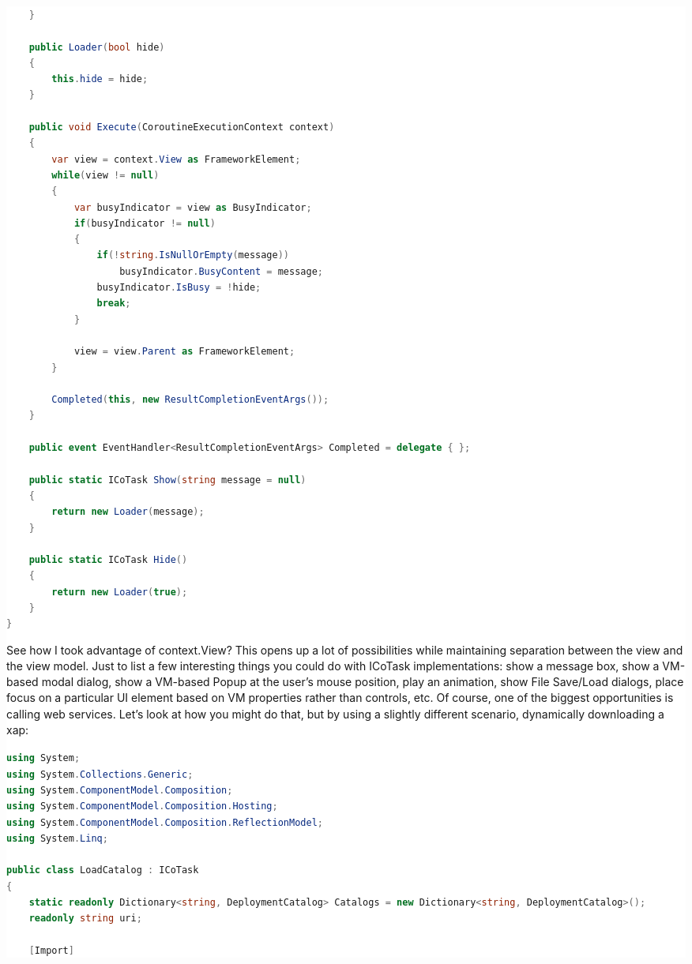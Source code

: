 ``` csharp
    }

    public Loader(bool hide)
    {
        this.hide = hide;
    }

    public void Execute(CoroutineExecutionContext context)
    {
        var view = context.View as FrameworkElement;
        while(view != null)
        {
            var busyIndicator = view as BusyIndicator;
            if(busyIndicator != null)
            {
                if(!string.IsNullOrEmpty(message))
                    busyIndicator.BusyContent = message;
                busyIndicator.IsBusy = !hide;
                break;
            }

            view = view.Parent as FrameworkElement;
        }

        Completed(this, new ResultCompletionEventArgs());
    }

    public event EventHandler<ResultCompletionEventArgs> Completed = delegate { };

    public static ICoTask Show(string message = null)
    {
        return new Loader(message);
    }

    public static ICoTask Hide()
    {
        return new Loader(true);
    }
}
```

See how I took advantage of context.View? This opens up a lot of possibilities while maintaining separation between the view and the view model. Just to list a few interesting things you could do with ICoTask implementations: show a message box, show a VM-based modal dialog, show a VM-based Popup at the user’s mouse position, play an animation, show File Save/Load dialogs, place focus on a particular UI element based on VM properties rather than controls, etc. Of course, one of the biggest opportunities is calling web services. Let’s look at how you might do that, but by using a slightly different scenario, dynamically downloading a xap:

``` csharp
using System;
using System.Collections.Generic;
using System.ComponentModel.Composition;
using System.ComponentModel.Composition.Hosting;
using System.ComponentModel.Composition.ReflectionModel;
using System.Linq;

public class LoadCatalog : ICoTask
{
    static readonly Dictionary<string, DeploymentCatalog> Catalogs = new Dictionary<string, DeploymentCatalog>();
    readonly string uri;

    [Import]
```